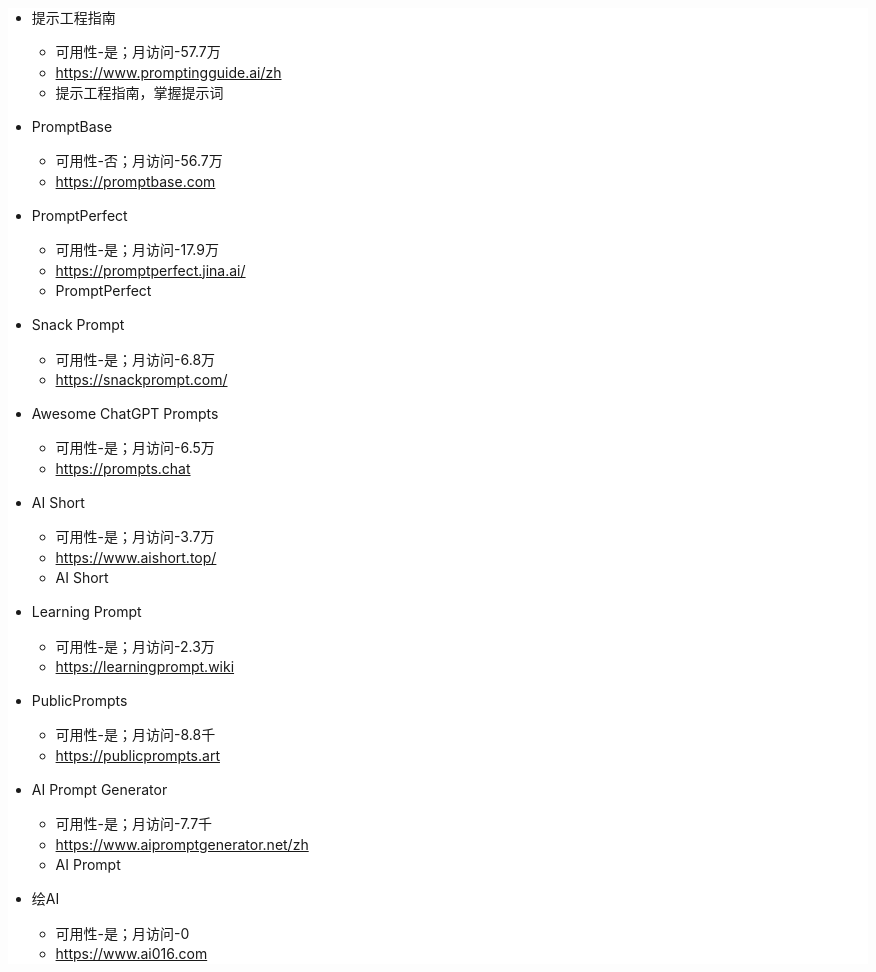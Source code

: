 

 - 提示工程指南
     - 可用性-是；月访问-57.7万
     - https://www.promptingguide.ai/zh
     - 提示工程指南，掌握提示词
    


 - PromptBase
     - 可用性-否；月访问-56.7万
     - https://promptbase.com
    


 - PromptPerfect
     - 可用性-是；月访问-17.9万
     - https://promptperfect.jina.ai/
     - PromptPerfect
    


 - Snack Prompt
     - 可用性-是；月访问-6.8万
     - https://snackprompt.com/
    


 - Awesome ChatGPT Prompts
     - 可用性-是；月访问-6.5万
     - https://prompts.chat
    


 - AI Short
     - 可用性-是；月访问-3.7万
     - https://www.aishort.top/
     - AI Short
    


 - Learning Prompt
     - 可用性-是；月访问-2.3万
     - https://learningprompt.wiki
    


 - PublicPrompts
     - 可用性-是；月访问-8.8千
     - https://publicprompts.art
    


 - AI Prompt Generator
     - 可用性-是；月访问-7.7千
     - https://www.aipromptgenerator.net/zh
     - AI Prompt
    


 - 绘AI
     - 可用性-是；月访问-0
     - https://www.ai016.com
    
